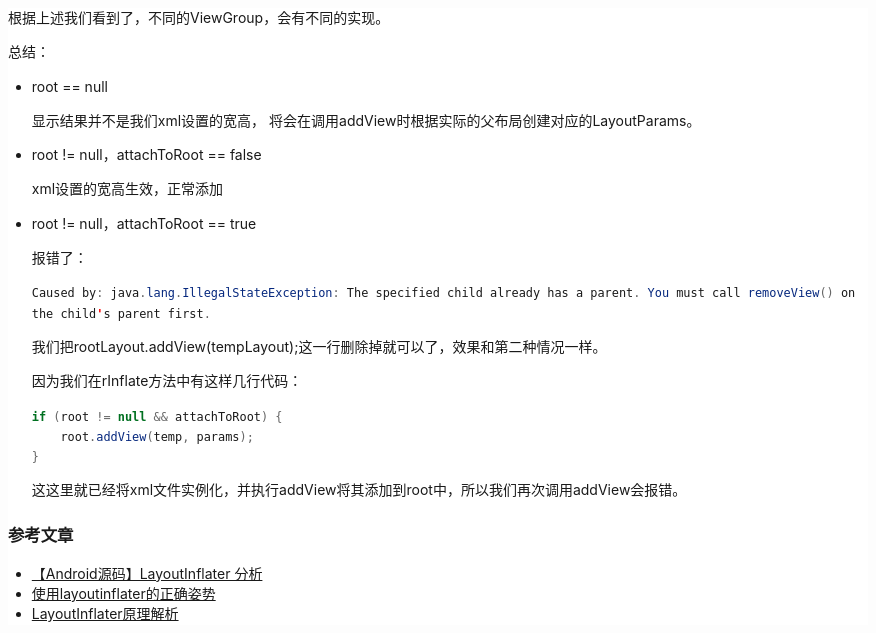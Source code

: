 根据上述我们看到了，不同的ViewGroup，会有不同的实现。

总结：

* root == null

  显示结果并不是我们xml设置的宽高， 将会在调用addView时根据实际的父布局创建对应的LayoutParams。

* root != null，attachToRoot == false

  xml设置的宽高生效，正常添加

* root != null，attachToRoot == true

  报错了：

  ```java
  Caused by: java.lang.IllegalStateException: The specified child already has a parent. You must call removeView() on the child's parent first.
  ```

  我们把rootLayout.addView(tempLayout);这一行删除掉就可以了，效果和第二种情况一样。

  因为我们在rInflate方法中有这样几行代码：

  ```java
  if (root != null && attachToRoot) {
      root.addView(temp, params); 
  }
  ```

  这这里就已经将xml文件实例化，并执行addView将其添加到root中，所以我们再次调用addView会报错。

### 参考文章

* [【Android源码】LayoutInflater 分析](https://www.jianshu.com/p/8ed7caedb911)
* [使用layoutinflater的正确姿势](https://blog.csdn.net/zq2114522/article/details/53002855)
* [LayoutInflater原理解析](https://blog.csdn.net/crazy1235/article/details/70175185)

